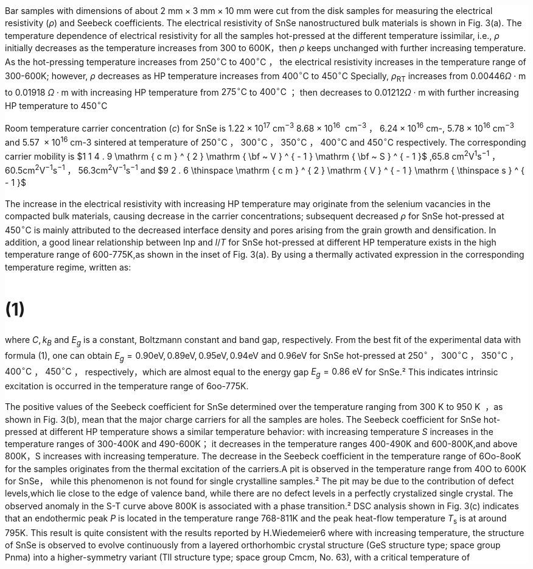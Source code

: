 Bar samples with dimensions of about $2 \ \mathrm { m m } \times 3 \ \mathrm { m m } \times 1 0 \ \mathrm { m m }$ were cut from the disk samples for measuring the electrical resistivity $( \rho )$ and Seebeck coefficients. The electrical resistivity of SnSe nanostructured bulk materials is shown in Fig. 3(a). The temperature dependence of electrical resistivity for all the samples hot-pressed at the different temperature issimilar, i.e., $\rho$ initially decreases as the temperature increases from 300 to 600K，then $\rho$ keeps unchanged with further increasing temperature. As the hot-pressing temperature increases from $2 5 0 ^ { \circ } \mathrm { C }$ to $4 0 0 ^ { \circ } \mathrm { C }$ ， the electrical resistivity increases in the temperature range of 300-600K; however, $\rho$ decreases as HP temperature increases from $4 0 0 ^ { \circ } \mathrm { C }$ to $4 5 0 ^ { \circ } \mathrm { C }$ Specially, $\rho _ { \mathrm { R T } }$ increases from $0 . 0 0 4 4 6 \Omega { \cdot } \mathrm { m }$ to $0 . 0 1 9 1 8 \ \Omega { \cdot } \mathrm { m }$ with increasing HP temperature from $2 7 5 ^ { \circ } \mathrm { C }$ to $4 0 0 ^ { \circ } \mathrm { C }$ ； then decreases to $0 . 0 1 2 1 2 \Omega { \cdot } \mathrm { m }$ with further increasing HP temperature to $4 5 0 ^ { \circ } \mathrm { C }$

Room temperature carrier concentration $( c )$ for SnSe is $1 . 2 2 \times 1 0 ^ { 1 7 } ~ \mathrm { c m } ^ { - 3 }$ $8 . 6 8 { \times } 1 0 ^ { 1 6 } ~ \mathrm { ~ c m } ^ { - 3 }$ ， $6 . 2 4 \times 1 0 ^ { 1 6 }$ cm-, $5 . 7 8 \times 1 0 ^ { 1 6 }$ $\mathrm { c m } ^ { - 3 }$ and $5 . 5 7 \ \times 1 0 ^ { 1 6 }$ cm-3 sintered at temperature of $2 5 0 ^ { \circ } \mathrm { C }$ ， $3 0 0 ^ { \circ } \mathrm { C }$ ， $3 5 0 ^ { \circ } \mathrm { C }$ ， $4 0 0 ^ { \circ } \mathrm { C }$ and $4 5 0 ^ { \circ } \mathrm { C }$ respectively. The corresponding carrier mobility is $1 1 4 . 9 \mathrm { c m } ^ { 2 } \mathrm { \bf ~ V } ^ { - 1 } \mathrm { \bf ~ S } ^ { - 1 }$ ,65.8 $\mathrm { c m } ^ { 2 } \mathrm { V } ^ { 1 } \mathrm { s } ^ { - 1 }$ ， $6 0 . 5 \mathrm { c m } ^ { 2 } \mathrm { V } ^ { - 1 } \mathrm { s } ^ { - 1 }$ ， $5 6 . 3 \mathrm { c m } ^ { 2 } \mathrm { V } ^ { - 1 } \mathrm { s } ^ { - 1 }$ and $9 2 . 6 \thinspace \mathrm { c m } ^ { 2 } \mathrm { V } ^ { - 1 } \mathrm { \thinspace s } ^ { - 1 }$

The increase in the electrical resistivity with increasing HP temperature may originate from the selenium vacancies in the compacted bulk materials, causing decrease in the carrier concentrations; subsequent decreased $\rho$ for SnSe hot-pressed at $4 5 0 ^ { \circ } \mathrm { C }$ is mainly attributed to the decreased interface density and pores arising from the grain growth and densification. In addition, a good linear relationship between lnp and $l / T$ for SnSe hot-pressed at different HP temperature exists in the high temperature range of 600-775K,as shown in the inset of Fig. 3(a). By using a thermally activated expression in the corresponding temperature regime, written as:

# (1)

where $C , k _ { B }$ and $E _ { g }$ is a constant, Boltzmann constant and band gap, respectively. From the best fit of the experimental data with formula (1), one can obtain $E _ { g } { = } 0 . 9 0 \mathrm { e V } , 0 . 8 9 \mathrm { e V } , 0 . 9 5 \mathrm { e V } , 0 . 9 4 \mathrm { e V }$ and $0 . 9 6 \mathrm { e V }$ for SnSe hot-pressed at $2 5 0 ^ { \circ }$ ， $3 0 0 ^ { \circ } \mathrm { C }$ ， $3 5 0 ^ { \circ } \mathrm { C }$ ， $4 0 0 ^ { \circ } \mathrm { C }$ ， $4 5 0 ^ { \circ } \mathrm { C }$ ， respectively，which are almost equal to the energy gap $E _ { g } { = } 0 . 8 6 ~ \mathrm { e V }$ for SnSe.² This indicates intrinsic excitation is occurred in the temperature range of 6oo-775K.

The positive values of the Seebeck coefficient for SnSe determined over the temperature ranging from $3 0 0 ~ \mathrm { K }$ to $9 5 0 \mathrm { ~ K ~ }$ ，as shown in Fig. 3(b), mean that the major charge carriers for all the samples are holes. The Seebeck coefficient for SnSe hot-pressed at different HP temperature shows a similar temperature behavior: with increasing temperature $S$ increases in the temperature ranges of 300-400K and 490-600K； it decreases in the temperature ranges 400-490K and 600-800K,and above 800K，S increases with increasing temperature. The decrease in the Seebeck coefficient in the temperature range of 6Oo-8ooK for the samples originates from the thermal excitation of the carriers.A pit is observed in the temperature range from 40O to 600K for SnSe， while this phenomenon is not found for single crystalline samples.² The pit may be due to the contribution of defect levels,which lie close to the edge of valence band, while there are no defect levels in a perfectly crystalized single crystal. The observed anomaly in the S-T curve above 800K is associated with a phase transition.² DSC analysis shown in Fig. 3(c) indicates that an endothermic peak $P$ is located in the temperature range 768-811K and the peak heat-flow temperature $T _ { \mathrm { { s } } }$ is at around 795K. This result is quite consistent with the results reported by H.Wiedemeier6 where with increasing temperature, the structure of SnSe is observed to evolve continuously from a layered orthorhombic crystal structure (GeS structure type; space group Pnma) into a higher-symmetry variant (Tll structure type; space group Cmcm, No. 63), with a critical temperature of
